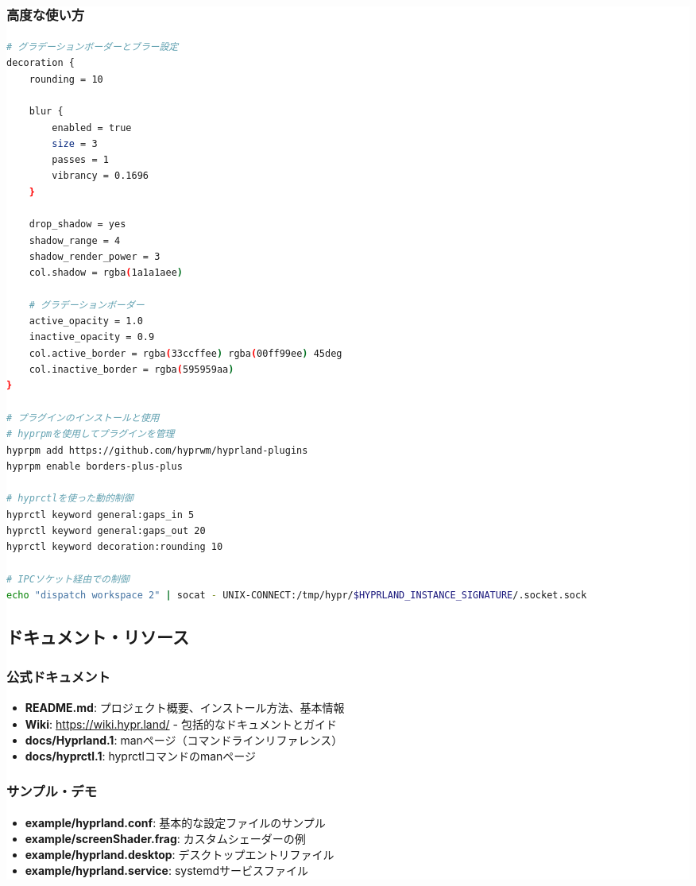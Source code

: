 ### 高度な使い方
```bash
# グラデーションボーダーとブラー設定
decoration {
    rounding = 10
    
    blur {
        enabled = true
        size = 3
        passes = 1
        vibrancy = 0.1696
    }
    
    drop_shadow = yes
    shadow_range = 4
    shadow_render_power = 3
    col.shadow = rgba(1a1a1aee)
    
    # グラデーションボーダー
    active_opacity = 1.0
    inactive_opacity = 0.9
    col.active_border = rgba(33ccffee) rgba(00ff99ee) 45deg
    col.inactive_border = rgba(595959aa)
}

# プラグインのインストールと使用
# hyprpmを使用してプラグインを管理
hyprpm add https://github.com/hyprwm/hyprland-plugins
hyprpm enable borders-plus-plus

# hyprctlを使った動的制御
hyprctl keyword general:gaps_in 5
hyprctl keyword general:gaps_out 20
hyprctl keyword decoration:rounding 10

# IPCソケット経由での制御
echo "dispatch workspace 2" | socat - UNIX-CONNECT:/tmp/hypr/$HYPRLAND_INSTANCE_SIGNATURE/.socket.sock
```

## ドキュメント・リソース
### 公式ドキュメント
- **README.md**: プロジェクト概要、インストール方法、基本情報
- **Wiki**: https://wiki.hypr.land/ - 包括的なドキュメントとガイド
- **docs/Hyprland.1**: manページ（コマンドラインリファレンス）
- **docs/hyprctl.1**: hyprctlコマンドのmanページ

### サンプル・デモ
- **example/hyprland.conf**: 基本的な設定ファイルのサンプル
- **example/screenShader.frag**: カスタムシェーダーの例
- **example/hyprland.desktop**: デスクトップエントリファイル
- **example/hyprland.service**: systemdサービスファイル

